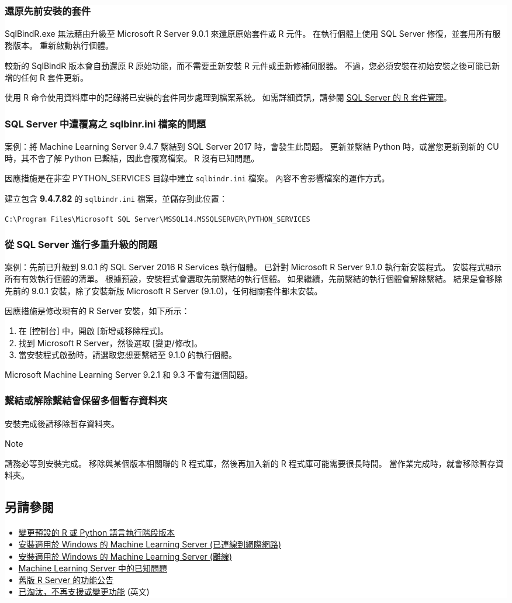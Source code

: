 ### <a name="restoring-packages-that-were-previously-installed"></a>還原先前安裝的套件

SqlBindR.exe 無法藉由升級至 Microsoft R Server 9.0.1 來還原原始套件或 R 元件。 在執行個體上使用 SQL Server 修復，並套用所有服務版本。 重新啟動執行個體。

較新的 SqlBindR 版本會自動還原 R 原始功能，而不需要重新安裝 R 元件或重新修補伺服器。 不過，您必須安裝在初始安裝之後可能已新增的任何 R 套件更新。

使用 R 命令使用資料庫中的記錄將已安裝的套件同步處理到檔案系統。 如需詳細資訊，請參閱 [SQL Server 的 R 套件管理](../package-management/install-additional-r-packages-on-sql-server.md)。

### <a name="problems-with-overwritten-sqlbinrini-file-in-sql-server"></a>SQL Server 中遭覆寫之 sqlbinr.ini 檔案的問題

案例：將 Machine Learning Server 9.4.7 繫結到 SQL Server 2017 時，會發生此問題。  更新並繫結 Python 時，或當您更新到新的 CU 時，其不會了解 Python 已繫結，因此會覆寫檔案。 R 沒有已知問題。

因應措施是在非空 PYTHON_SERVICES 目錄中建立 `sqlbindr.ini` 檔案。 內容不會影響檔案的運作方式。

建立包含 **9.4.7.82** 的 `sqlbindr.ini` 檔案，並儲存到此位置：  

`C:\Program Files\Microsoft SQL Server\MSSQL14.MSSQLSERVER\PYTHON_SERVICES`

### <a name="problems-with-multiple-upgrades-from-sql-server"></a>從 SQL Server 進行多重升級的問題

案例：先前已升級到 9.0.1 的 SQL Server 2016 R Services 執行個體。 已針對 Microsoft R Server 9.1.0 執行新安裝程式。 安裝程式顯示所有有效執行個體的清單。
根據預設，安裝程式會選取先前繫結的執行個體。 如果繼續，先前繫結的執行個體會解除繫結。 結果是會移除先前的 9.0.1 安裝，除了安裝新版 Microsoft R Server (9.1.0)，任何相關套件都未安裝。

因應措施是修改現有的 R Server 安裝，如下所示：
1. 在 [控制台] 中，開啟 [新增或移除程式]。
2. 找到 Microsoft R Server，然後選取 [變更/修改]。
3. 當安裝程式啟動時，請選取您想要繫結至 9.1.0 的執行個體。

Microsoft Machine Learning Server 9.2.1 和 9.3 不會有這個問題。

### <a name="binding-or-unbinding-leaves-multiple-temporary-folders"></a>繫結或解除繫結會保留多個暫存資料夾

安裝完成後請移除暫存資料夾。

> [!NOTE]
> 請務必等到安裝完成。 移除與某個版本相關聯的 R 程式庫，然後再加入新的 R 程式庫可能需要很長時間。 當作業完成時，就會移除暫存資料夾。

## <a name="see-also"></a>另請參閱

+ [變更預設的 R 或 Python 語言執行階段版本](./change-default-language-runtime-version.md)
+ [安裝適用於 Windows 的 Machine Learning Server (已連線到網際網路)](/machine-learning-server/install/machine-learning-server-windows-install)
+ [安裝適用於 Windows 的 Machine Learning Server (離線)](/machine-learning-server/install/machine-learning-server-windows-offline)
+ [Machine Learning Server 中的已知問題](/machine-learning-server/resources-known-issues)
+ [舊版 R Server 的功能公告](/r-server/whats-new-in-r-server)
+ [已淘汰，不再支援或變更功能](/machine-learning-server/resources-deprecated-features) \(英文\)